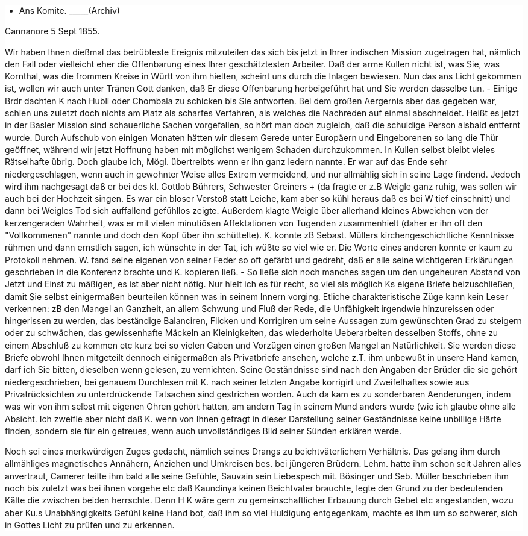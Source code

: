 + Ans Komite. _____(Archiv)

 Cannanore 5 Sept 1855.

Wir haben Ihnen dießmal das betrübteste Ereignis mitzuteilen das sich bis jetzt in Ihrer indischen Mission zugetragen hat, nämlich den Fall oder vielleicht eher die Offenbarung eines Ihrer geschätztesten Arbeiter. Daß der arme Kullen nicht ist, was Sie, was Kornthal, was die frommen Kreise in Württ von ihm hielten, scheint uns durch die Inlagen bewiesen. Nun das ans Licht gekommen ist, wollen wir auch unter Tränen Gott danken, daß Er diese Offenbarung herbeigeführt hat und Sie werden dasselbe tun. - Einige Brdr dachten K nach Hubli oder Chombala zu schicken bis Sie antworten. Bei dem großen Aergernis aber das gegeben war, schien uns zuletzt doch nichts am Platz als scharfes Verfahren, als welches die Nachreden auf einmal abschneidet. Heißt es jetzt in der Basler Mission sind schauerliche Sachen vorgefallen, so hört man doch zugleich, daß die schuldige Person alsbald entfernt wurde. Durch Aufschub von einigen Monaten hätten wir diesem Gerede unter Europäern und Eingeborenen so lang die Thür geöffnet, während wir jetzt Hoffnung haben mit möglichst wenigem Schaden durchzukommen. 
In Kullen selbst bleibt vieles Rätselhafte übrig. Doch glaube ich, Mögl. übertreibts wenn er ihn ganz ledern nannte. Er war auf das Ende sehr niedergeschlagen, wenn auch in gewohnter Weise alles Extrem vermeidend, und nur allmählig sich in seine Lage findend. Jedoch wird ihm nachgesagt daß er bei des kl. Gottlob Bührers, Schwester Greiners + (da fragte er z.B Weigle ganz ruhig, was sollen wir auch bei der Hochzeit singen. Es war ein bloser Verstoß statt Leiche, kam aber so kühl heraus daß es bei W tief einschnitt) und dann bei Weigles Tod sich auffallend gefühllos zeigte. Außerdem klagte Weigle über allerhand kleines Abweichen von der kerzengeraden Wahrheit, was er mit vielen minutiösen Affektationen von Tugenden zusammenhielt (daher er ihn oft den "Vollkommenen" nannte und doch den Kopf über ihn schüttelte). K. konnte zB Sebast. Müllers kirchengeschichtliche Kenntnisse rühmen und dann ernstlich sagen, ich wünschte in der Tat, ich wüßte so viel wie er. Die Worte eines anderen konnte er kaum zu Protokoll nehmen. W. fand seine eigenen von seiner Feder so oft gefärbt und gedreht, daß er alle seine wichtigeren Erklärungen geschrieben in die Konferenz brachte und K. kopieren ließ. - So ließe sich noch manches sagen um den ungeheuren Abstand von Jetzt und Einst zu mäßigen, es ist aber nicht nötig. Nur hielt ich es für recht, so viel als möglich Ks eigene Briefe beizuschließen, damit Sie selbst einigermaßen beurteilen können was in seinem Innern vorging. Etliche charakteristische Züge kann kein Leser verkennen: zB den Mangel an Ganzheit, an allem Schwung und Fluß der Rede, die Unfähigkeit irgendwie hinzureissen oder hingerissen zu werden, das beständige Balanciren, Flicken und Korrigiren um seine Aussagen zum gewünschten Grad zu steigern oder zu schwächen, das gewissenhafte Mäckeln an Kleinigkeiten, das wiederholte Ueberarbeiten desselben Stoffs, ohne zu einem Abschluß zu kommen etc kurz bei so vielen Gaben und Vorzügen einen großen Mangel an Natürlichkeit. 
Sie werden diese Briefe obwohl Ihnen mitgeteilt dennoch einigermaßen als Privatbriefe ansehen, welche z.T. ihm unbewußt in unsere Hand kamen, darf ich Sie bitten, dieselben wenn gelesen, zu vernichten. Seine Geständnisse sind nach den Angaben der Brüder die sie gehört niedergeschrieben, bei genauem Durchlesen mit K. nach seiner letzten Angabe korrigirt und Zweifelhaftes sowie aus Privatrücksichten zu unterdrückende Tatsachen sind gestrichen worden. Auch da kam es zu sonderbaren Aenderungen, indem was wir von ihm selbst mit eigenen Ohren gehört hatten, am andern Tag in seinem Mund anders wurde (wie ich glaube ohne alle Absicht. Ich zweifle aber nicht daß K. wenn von Ihnen gefragt in dieser Darstellung seiner Geständnisse keine unbillige Härte finden, sondern sie für ein getreues, wenn auch unvollständiges Bild seiner Sünden erklären werde.

Noch sei eines merkwürdigen Zuges gedacht, nämlich seines Drangs zu beichtväterlichem Verhältnis. Das gelang ihm durch allmähliges magnetisches Annähern, Anziehen und Umkreisen bes. bei jüngeren Brüdern. Lehm. hatte ihm schon seit Jahren alles anvertraut, Camerer teilte ihm bald alle seine Gefühle, Sauvain sein Liebespech mit. Bösinger und Seb. Müller beschrieben ihm noch bis zuletzt was bei ihnen vorgehe etc daß Kaundinya keinen Beichtvater brauchte, legte den Grund zu der bedeutenden Kälte die zwischen beiden herrschte. Denn H K wäre gern zu gemeinschaftlicher Erbauung durch Gebet etc angestanden, wozu aber Ku.s Unabhängigkeits Gefühl keine Hand bot, daß ihm so viel Huldigung entgegenkam, machte es ihm um so schwerer, sich in Gottes Licht zu prüfen und zu erkennen.
